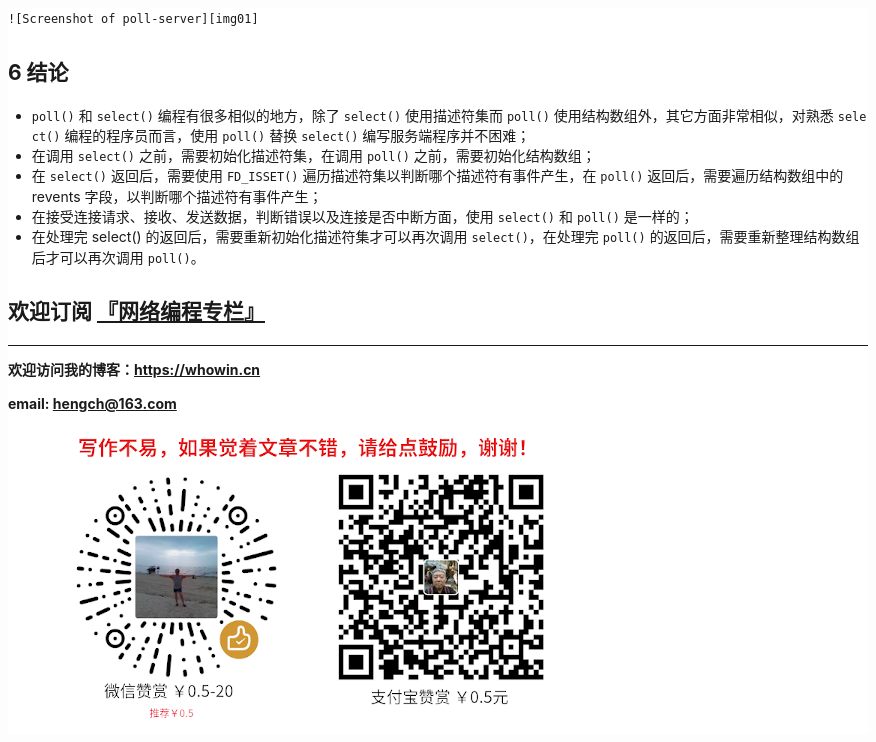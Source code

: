     ![Screenshot of poll-server][img01]

## 6 结论
* `poll()` 和 `select()` 编程有很多相似的地方，除了 `select()` 使用描述符集而 `poll()` 使用结构数组外，其它方面非常相似，对熟悉 `select()` 编程的程序员而言，使用 `poll()` 替换 `select()` 编写服务端程序并不困难；
* 在调用 `select()` 之前，需要初始化描述符集，在调用 `poll()` 之前，需要初始化结构数组；
* 在 `select()` 返回后，需要使用 `FD_ISSET()` 遍历描述符集以判断哪个描述符有事件产生，在 `poll()` 返回后，需要遍历结构数组中的 revents 字段，以判断哪个描述符有事件产生；
* 在接受连接请求、接收、发送数据，判断错误以及连接是否中断方面，使用 `select()` 和 `poll()` 是一样的；
* 在处理完 select() 的返回后，需要重新初始化描述符集才可以再次调用 `select()`，在处理完 `poll()` 的返回后，需要重新整理结构数组后才可以再次调用 `poll()`。







## **欢迎订阅 [『网络编程专栏』](https://blog.csdn.net/whowin/category_12180345.html)**


-------------
**欢迎访问我的博客：https://whowin.cn**

**email: hengch@163.com**

![donation][img_sponsor_qrcode]

[img_sponsor_qrcode]:/images/qrcode/sponsor-qrcode.png


[net_category]: https://blog.csdn.net/whowin/category_12180345.html

[article01]: /post/blog/network/0010-tcp-and-udp-server-using-select/
[article02]: /post/blog/network/0011-handling-multiple-clients-on-server-with-select/



[src01]: https://gitee.com/whowin/whowin/blob/blog/sourcecodes/180021/poll-server.c

[img01]: /images/180021/screenshot-of-poll-server.png

